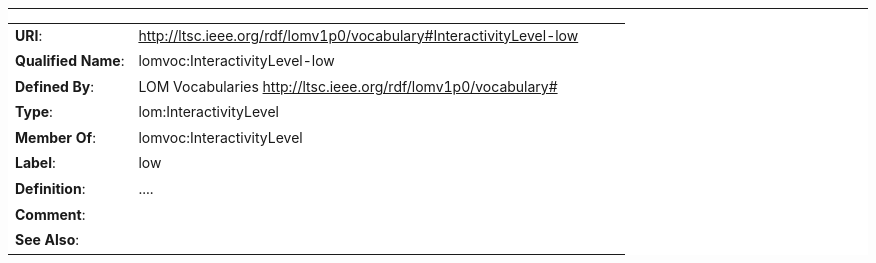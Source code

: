 </table>


* * *

<table width="100%">
  <tbody>
    <tr>
      <td align="left">
        <strong>URI</strong>: </td>
      <td width="80%">
        <a href="http://ltsc.ieee.org/rdf/lomv1p0/vocabulary#InteractivityLevel-low">http://ltsc.ieee.org/rdf/lomv1p0/vocabulary#InteractivityLevel-low</a> </td>
    </tr>
    <tr>
      <td align="left">
        <strong>Qualified Name</strong>: </td>
      <td width="80%">
        lomvoc:InteractivityLevel-low </td>
    </tr>
    <tr>
      <td align="left">
        <strong>Defined By</strong>: </td>
      <td width="80%">
        LOM Vocabularies <a href="http://ltsc.ieee.org/rdf/lomv1p0/vocabulary#">http://ltsc.ieee.org/rdf/lomv1p0/vocabulary#</a> </td>
    </tr>
    <tr>
      <td align="left">
        <strong>Type</strong>: </td>
      <td width="80%">
        lom:InteractivityLevel </td>
    </tr>
    <tr>
      <td align="left">
        <strong>Member Of</strong>: </td>
      <td width="80%">
        lomvoc:InteractivityLevel </td>
    </tr>
    <tr>
      <td align="left">
        <strong>Label</strong>: </td>
      <td width="80%">
        low </td>
    </tr>
    <tr>
      <td align="left">
        <strong>Definition</strong>: </td>
      <td width="80%">
        .... </td>
    </tr>
    <tr>
      <td align="left">
        <strong>Comment</strong>: </td>
      <td width="80%">
      </td>
    </tr>
    <tr>
      <td align="left">
        <strong>See Also</strong>: </td>
      <td width="80%">
      </td>
    </tr>
  </tbody>
</table>